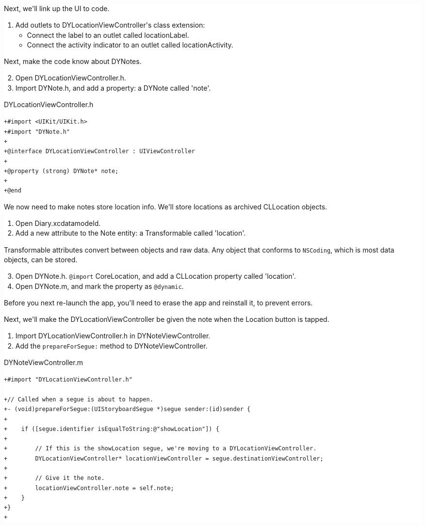 Next, we'll link up the UI to code.

1. Add outlets to DYLocationViewController's class extension:
    * Connect the label to an outlet called locationLabel.
    * Connect the activity indicator to an outlet called locationActivity.
    
Next, make the code know about DYNotes.

2. Open DYLocationViewController.h.
3. Import DYNote.h, and add a property: a DYNote called 'note'.

DYLocationViewController.h

	+#import <UIKit/UIKit.h>
	+#import "DYNote.h"
	+
	+@interface DYLocationViewController : UIViewController
	+
	+@property (strong) DYNote* note;
	+
	+@end

We now need to make notes store location info. We'll store locations as archived CLLocation objects.

1. Open Diary.xcdatamodeld.
2. Add a new attribute to the Note entity: a Transformable called 'location'.

Transformable attributes convert between objects and raw data. Any object that conforms to `NSCoding`, which is most data objects, can be stored.

3. Open DYNote.h. `@import` CoreLocation, and add a CLLocation property called 'location'.
4. Open DYNote.m, and mark the property as `@dynamic`.

Before you next re-launch the app, you'll need to erase the app and reinstall it, to prevent errors.

Next, we'll make the DYLocationViewController be given the note when the Location button is tapped.

1. Import DYLocationViewController.h in DYNoteViewController.
2. Add the `prepareForSegue:` method to DYNoteViewController.

DYNoteViewController.m

	+#import "DYLocationViewController.h"

	+// Called when a segue is about to happen.
	+- (void)prepareForSegue:(UIStoryboardSegue *)segue sender:(id)sender {
	+    
	+    if ([segue.identifier isEqualToString:@"showLocation"]) {
	+        
	+        // If this is the showLocation segue, we're moving to a DYLocationViewController.
	+        DYLocationViewController* locationViewController = segue.destinationViewController;
	+        
	+        // Give it the note.
	+        locationViewController.note = self.note;
	+    }
	+}
	+
